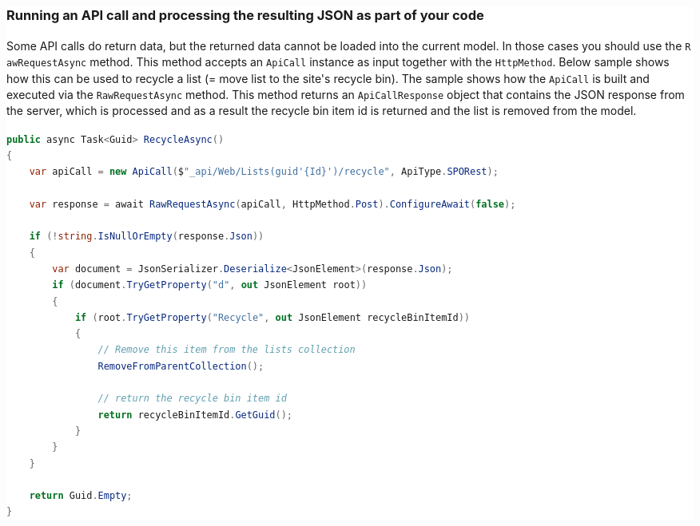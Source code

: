 ### Running an API call and processing the resulting JSON as part of your code

Some API calls do return data, but the returned data cannot be loaded into the current model. In those cases you should use the `RawRequestAsync` method. This method accepts an `ApiCall` instance as input together with the `HttpMethod`. Below sample shows how this can be used to recycle a list (= move list to the site's recycle bin). The sample shows how the `ApiCall` is built and executed via the `RawRequestAsync` method. This method returns an `ApiCallResponse` object that contains the JSON response from the server, which is processed and as a result the recycle bin item id is returned and the list is removed from the model.

```csharp
public async Task<Guid> RecycleAsync()
{
    var apiCall = new ApiCall($"_api/Web/Lists(guid'{Id}')/recycle", ApiType.SPORest);

    var response = await RawRequestAsync(apiCall, HttpMethod.Post).ConfigureAwait(false);

    if (!string.IsNullOrEmpty(response.Json))
    {
        var document = JsonSerializer.Deserialize<JsonElement>(response.Json);
        if (document.TryGetProperty("d", out JsonElement root))
        {
            if (root.TryGetProperty("Recycle", out JsonElement recycleBinItemId))
            {
                // Remove this item from the lists collection
                RemoveFromParentCollection();

                // return the recycle bin item id
                return recycleBinItemId.GetGuid();
            }
        }
    }

    return Guid.Empty;
}
```
